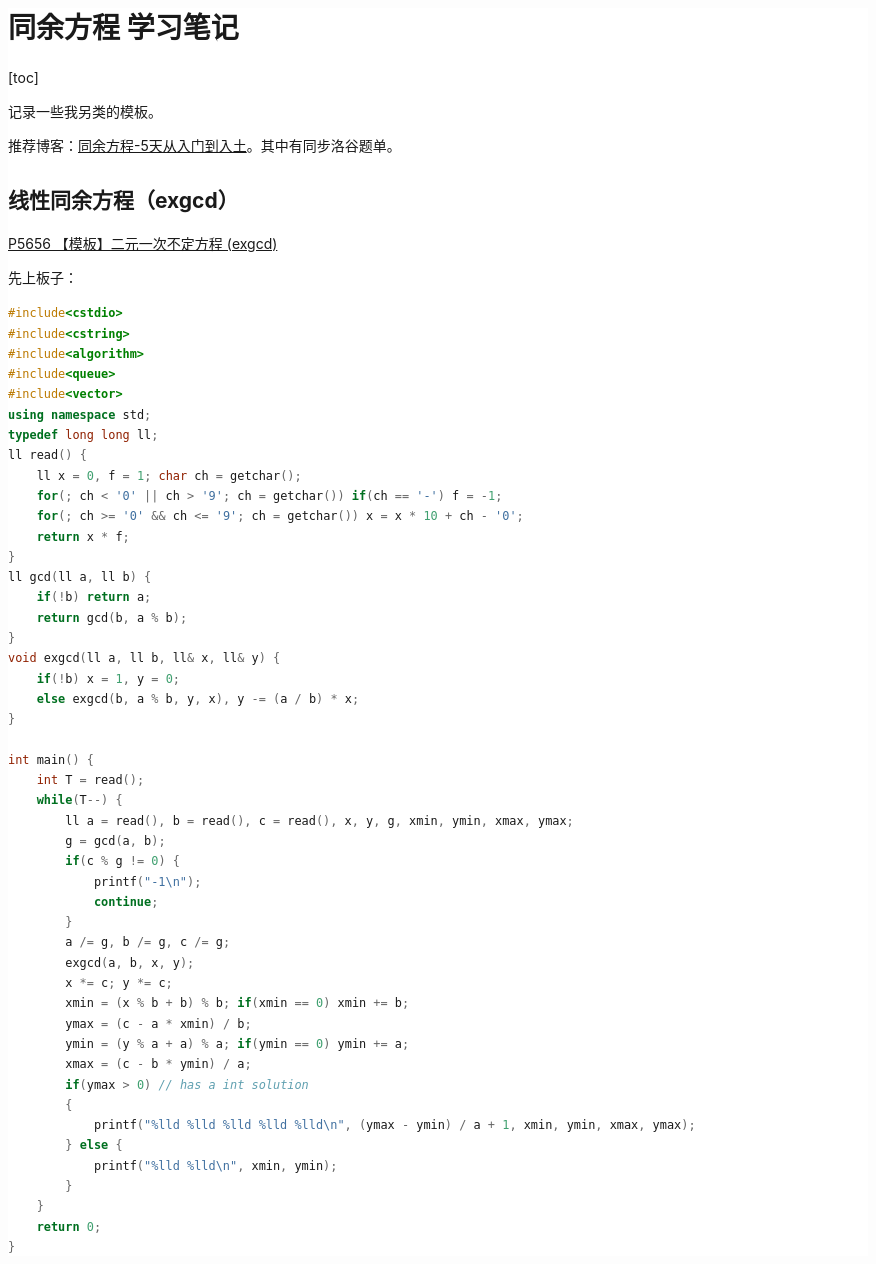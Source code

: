 # 同余方程 学习笔记

[toc]

记录一些我另类的模板。

推荐博客：[同余方程-5天从入门到入土](https://www.luogu.com.cn/blog/ShadderLeave/5days-equiv-from-beginner-to-killer)。其中有同步洛谷题单。

## 线性同余方程（exgcd）

[P5656 【模板】二元一次不定方程 (exgcd)](https://www.luogu.com.cn/problem/P5656)

先上板子：

```cpp
#include<cstdio>
#include<cstring>
#include<algorithm>
#include<queue>
#include<vector>
using namespace std;
typedef long long ll;
ll read() {
	ll x = 0, f = 1; char ch = getchar();
    for(; ch < '0' || ch > '9'; ch = getchar()) if(ch == '-') f = -1;
    for(; ch >= '0' && ch <= '9'; ch = getchar()) x = x * 10 + ch - '0';
    return x * f;
}
ll gcd(ll a, ll b) {
    if(!b) return a;
    return gcd(b, a % b);
}
void exgcd(ll a, ll b, ll& x, ll& y) {
    if(!b) x = 1, y = 0;
    else exgcd(b, a % b, y, x), y -= (a / b) * x;
}

int main() {
    int T = read();
    while(T--) {
        ll a = read(), b = read(), c = read(), x, y, g, xmin, ymin, xmax, ymax;
        g = gcd(a, b);
        if(c % g != 0) {
            printf("-1\n");
            continue;
        }
        a /= g, b /= g, c /= g;
        exgcd(a, b, x, y);
        x *= c; y *= c;
        xmin = (x % b + b) % b; if(xmin == 0) xmin += b;
        ymax = (c - a * xmin) / b;
        ymin = (y % a + a) % a; if(ymin == 0) ymin += a;
        xmax = (c - b * ymin) / a;
        if(ymax > 0) // has a int solution
        {
            printf("%lld %lld %lld %lld %lld\n", (ymax - ymin) / a + 1, xmin, ymin, xmax, ymax);
        } else {
            printf("%lld %lld\n", xmin, ymin);
        }
    }   
    return 0;
}
```
